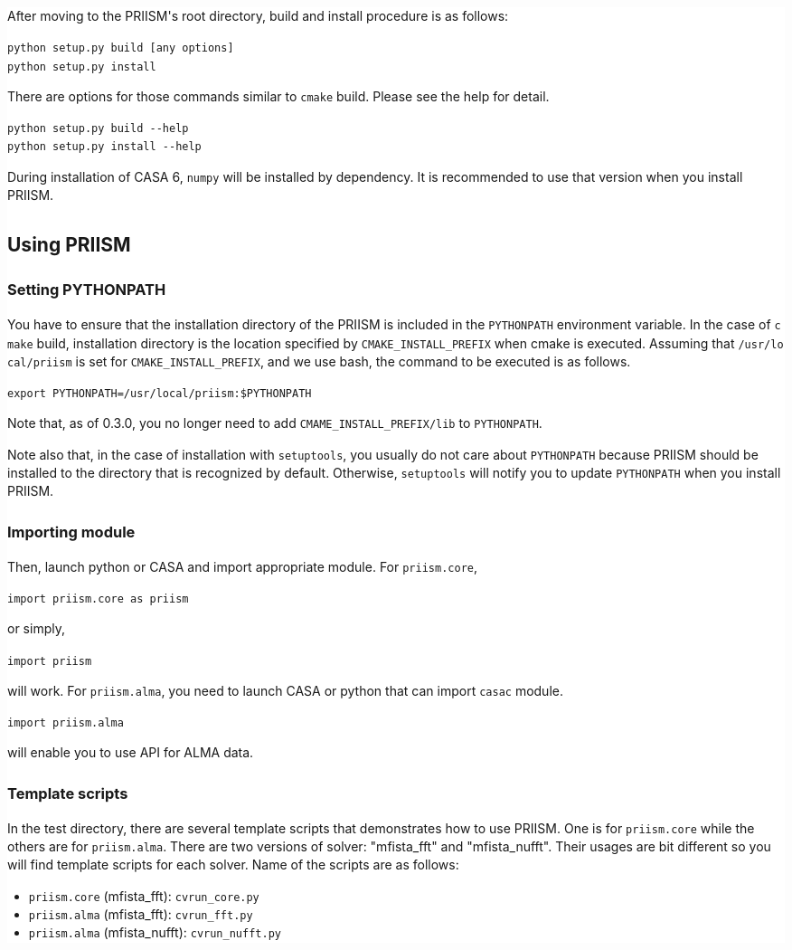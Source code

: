After moving to the PRIISM's root directory, build and install procedure is as follows:

```
python setup.py build [any options]
python setup.py install
```

There are options for those commands similar to `cmake` build. Please see the help for detail.

```
python setup.py build --help
python setup.py install --help
```

During installation of CASA 6, `numpy` will be installed by dependency. It is recommended to use that version when you install PRIISM. 

## Using PRIISM

### Setting PYTHONPATH

You have to ensure that the installation directory of the PRIISM is included in the `PYTHONPATH` environment variable. In the case of `cmake` build, installation directory is the location specified by `CMAKE_INSTALL_PREFIX` when cmake is executed. Assuming that `/usr/local/priism` is set for `CMAKE_INSTALL_PREFIX`, and we use bash, the command to be executed is as follows.  

    export PYTHONPATH=/usr/local/priism:$PYTHONPATH

Note that, as of 0.3.0, you no longer need to add `CMAME_INSTALL_PREFIX/lib` to `PYTHONPATH`.

Note also that, in the case of installation with `setuptools`, you usually do not care about `PYTHONPATH` because PRIISM should be installed to the directory that is recognized by default. Otherwise, `setuptools` will notify you to update `PYTHONPATH` when you install PRIISM. 

### Importing module
Then, launch python or CASA and import appropriate module. For `priism.core`,

    import priism.core as priism

or simply,

    import priism

will work. For `priism.alma`, you need to launch CASA or python that can import `casac` module.

    import priism.alma

will enable you to use API for ALMA data.

### Template scripts

In the test directory, there are several template scripts that demonstrates how to use PRIISM.
One is for `priism.core` while the others are for `priism.alma`. There are two versions of
solver: "mfista_fft" and "mfista_nufft". Their usages are bit different so you will find
template scripts for each solver. Name of the scripts are as follows:

* `priism.core` (mfista_fft): `cvrun_core.py`
* `priism.alma` (mfista_fft): `cvrun_fft.py`
* `priism.alma` (mfista_nufft): `cvrun_nufft.py`
